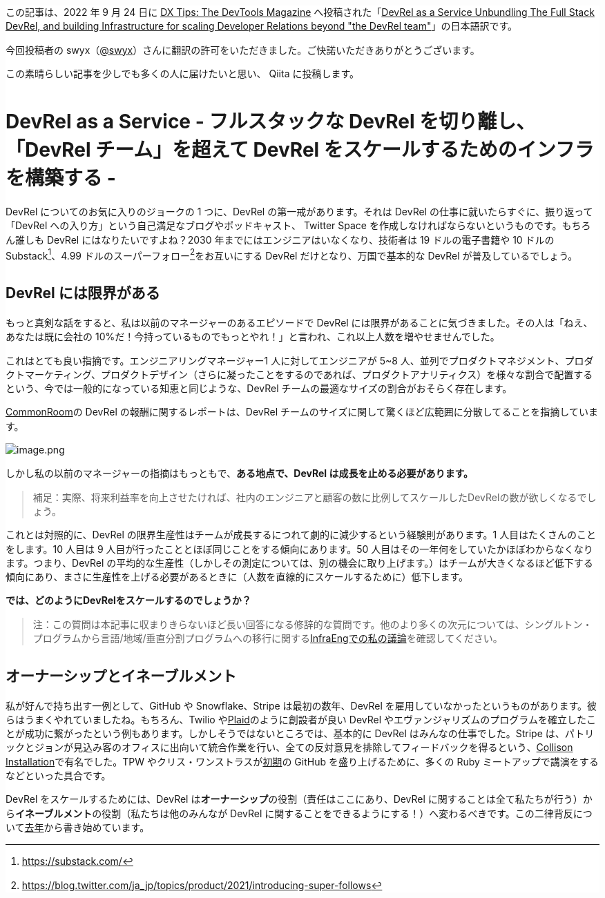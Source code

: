 この記事は、2022 年 9 月 24 日に [DX Tips: The DevTools Magazine](https://dx.tips/) へ投稿された「[DevRel as a Service Unbundling The Full Stack DevRel, and building Infrastructure for scaling Developer Relations beyond "the DevRel team"](https://dx.tips/devrel-as-a-service)」の日本語訳です。

今回投稿者の swyx（[@swyx](https://twitter.com/swyx)）さんに翻訳の許可をいただきました。ご快諾いただきありがとうございます。

この素晴らしい記事を少しでも多くの人に届けたいと思い、 Qiita に投稿します。

# DevRel as a Service - フルスタックな DevRel を切り離し、「DevRel チーム」を超えて DevRel をスケールするためのインフラを構築する - 

DevRel についてのお気に入りのジョークの 1 つに、DevRel の第一戒があります。それは DevRel の仕事に就いたらすぐに、振り返って「DevRel への入り方」という自己満足なブログやポッドキャスト、 Twitter Space を作成しなければならないというものです。もちろん誰しも DevRel にはなりたいですよね？2030 年までにはエンジニアはいなくなり、技術者は 19 ドルの電子書籍や 10 ドルの Substack[^1]、4.99 ドルのスーパーフォロー[^2]をお互いにする DevRel だけとなり、万国で基本的な DevRel が普及しているでしょう。

## DevRel には限界がある

もっと真剣な話をすると、私は以前のマネージャーのあるエピソードで DevRel には限界があることに気づきました。その人は「ねえ、あなたは既に会社の 10%だ！今持っているものでもっとやれ！」と言われ、これ以上人数を増やせませんでした。

これはとても良い指摘です。エンジニアリングマネージャー1 人に対してエンジニアが 5~8 人、並列でプロダクトマネジメント、プロダクトマーケティング、プロダクトデザイン（さらに凝ったことをするのであれば、プロダクトアナリティクス）を様々な割合で配置するという、今では一般的になっている知恵と同じような、DevRel チームの最適なサイズの割合がおそらく存在します。

[CommonRoom](https://twitter.com/CommonRoomHQ/status/1553063350057086976)の DevRel の報酬に関するレポートは、DevRel チームのサイズに関して驚くほど広範囲に分散してることを指摘しています。

![image.png](https://qiita-image-store.s3.ap-northeast-1.amazonaws.com/0/401966/9d025384-040c-a8b4-68bb-0f2fbdc030bc.png)

しかし私の以前のマネージャーの指摘はもっともで、**ある地点で、DevRel は成長を止める必要があります。**

> 補足：実際、将来利益率を向上させたければ、社内のエンジニアと顧客の数に比例してスケールしたDevRelの数が欲しくなるでしょう。

これとは対照的に、DevRel の限界生産性はチームが成長するにつれて劇的に減少するという経験則があります。1 人目はたくさんのことをします。10 人目は 9 人目が行ったこととほぼ同じことをする傾向にあります。50 人目はその一年何をしていたかほぼわからなくなります。つまり、DevRel の平均的な生産性（しかしその測定については、別の機会に取り上げます。）はチームが大きくなるほど低下する傾向にあり、まさに生産性を上げる必要があるときに（人数を直線的にスケールするために）低下します。

**では、どのようにDevRelをスケールするのでしょうか？**

> 注：この質問は本記事に収まりきらないほど長い回答になる修辞的な質問です。他のより多くの次元については、シングルトン・プログラムから言語/地域/垂直分割プログラムへの移行に関する[InfraEngでの私の議論](https://infraeng.dev/swyx/)を確認してください。

## オーナーシップとイネーブルメント

私が好んで持ち出す一例として、GitHub や Snowflake、Stripe は最初の数年、DevRel を雇用していなかったというものがあります。彼らはうまくやれていましたね。もちろん、Twilio や[Plaid](https://dx.tips/plaid-hockey-tips)のように創設者が良い DevRel やエヴァンジャリズムのプログラムを確立したことが成功に繋がったという例もあります。しかしそうではないところでは、基本的に DevRel はみんなの仕事でした。Stripe は、パトリックとジョンが見込み客のオフィスに出向いて統合作業を行い、全ての反対意見を排除してフィードバックを得るという、[Collison Installation](https://www.forbes.com/sites/alexkonrad/2022/05/26/stripe-exclusive-interview-collison-brothers-95-billion-plan-to-stay-on-top/?sh=7d89b3345a1b)で有名でした。TPW やクリス・ワンストラスが[初期](https://tom.preston-werner.com/2011/03/29/ten-lessons-from-githubs-first-year.html)の GitHub を盛り上げるために、多くの Ruby ミートアップで講演をするなどといった具合です。

DevRel をスケールするためには、DevRel は**オーナーシップ**の役割（責任はここにあり、DevRel に関することは全て私たちが行う）から**イネーブルメント**の役割（私たちは他のみんなが DevRel に関することをできるようにする！）へ変わるべきです。この二律背反について[去年](https://www.swyx.io/enablement-vs-ownership)から書き始めています。


[^1]: https://substack.com/
[^2]: https://blog.twitter.com/ja_jp/topics/product/2021/introducing-super-follows